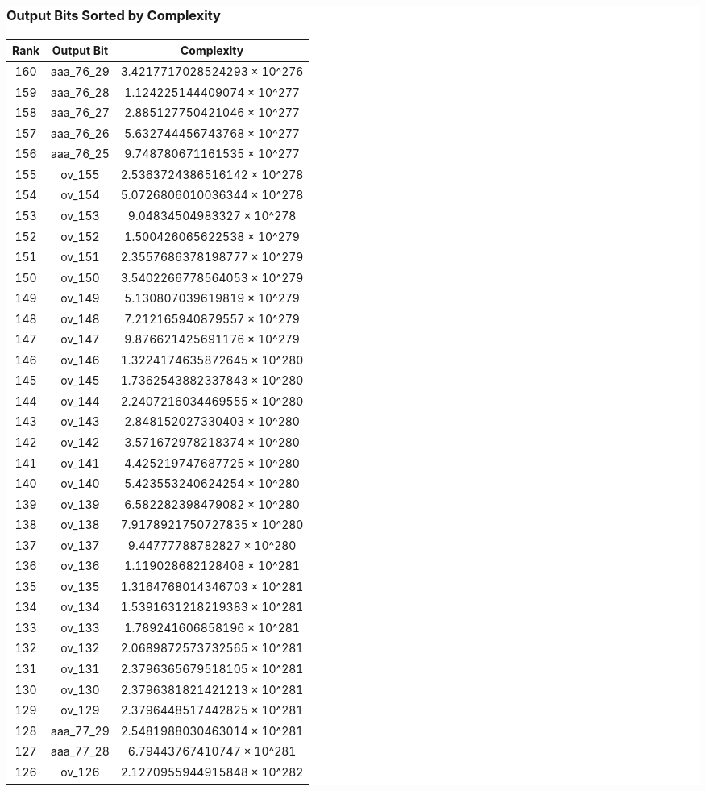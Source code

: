 ### Output Bits Sorted by Complexity

| Rank | Output Bit | Complexity |
|:----:|:----------:|:----------:|
| 160 | aaa_76_29 | 3.4217717028524293 × 10^276 |
| 159 | aaa_76_28 | 1.124225144409074 × 10^277 |
| 158 | aaa_76_27 | 2.885127750421046 × 10^277 |
| 157 | aaa_76_26 | 5.632744456743768 × 10^277 |
| 156 | aaa_76_25 | 9.748780671161535 × 10^277 |
| 155 | ov_155 | 2.5363724386516142 × 10^278 |
| 154 | ov_154 | 5.0726806010036344 × 10^278 |
| 153 | ov_153 | 9.04834504983327 × 10^278 |
| 152 | ov_152 | 1.500426065622538 × 10^279 |
| 151 | ov_151 | 2.3557686378198777 × 10^279 |
| 150 | ov_150 | 3.5402266778564053 × 10^279 |
| 149 | ov_149 | 5.130807039619819 × 10^279 |
| 148 | ov_148 | 7.212165940879557 × 10^279 |
| 147 | ov_147 | 9.876621425691176 × 10^279 |
| 146 | ov_146 | 1.3224174635872645 × 10^280 |
| 145 | ov_145 | 1.7362543882337843 × 10^280 |
| 144 | ov_144 | 2.2407216034469555 × 10^280 |
| 143 | ov_143 | 2.848152027330403 × 10^280 |
| 142 | ov_142 | 3.571672978218374 × 10^280 |
| 141 | ov_141 | 4.425219747687725 × 10^280 |
| 140 | ov_140 | 5.423553240624254 × 10^280 |
| 139 | ov_139 | 6.582282398479082 × 10^280 |
| 138 | ov_138 | 7.9178921750727835 × 10^280 |
| 137 | ov_137 | 9.44777788782827 × 10^280 |
| 136 | ov_136 | 1.119028682128408 × 10^281 |
| 135 | ov_135 | 1.3164768014346703 × 10^281 |
| 134 | ov_134 | 1.5391631218219383 × 10^281 |
| 133 | ov_133 | 1.789241606858196 × 10^281 |
| 132 | ov_132 | 2.0689872573732565 × 10^281 |
| 131 | ov_131 | 2.3796365679518105 × 10^281 |
| 130 | ov_130 | 2.3796381821421213 × 10^281 |
| 129 | ov_129 | 2.3796448517442825 × 10^281 |
| 128 | aaa_77_29 | 2.5481988030463014 × 10^281 |
| 127 | aaa_77_28 | 6.79443767410747 × 10^281 |
| 126 | ov_126 | 2.1270955944915848 × 10^282 |